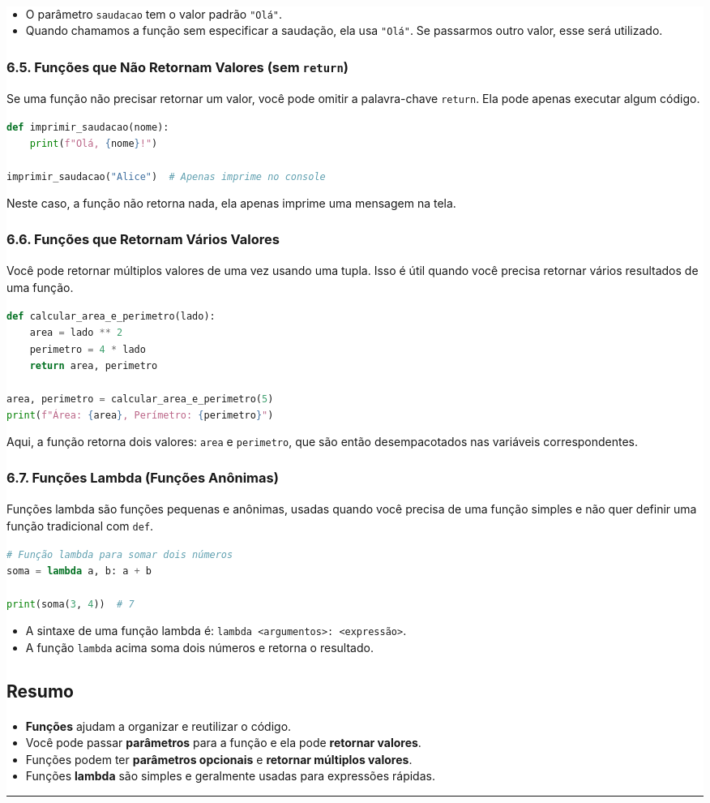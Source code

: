 - O parâmetro `saudacao` tem o valor padrão `"Olá"`.
- Quando chamamos a função sem especificar a saudação, ela usa `"Olá"`. Se passarmos outro valor, esse será utilizado.

### 6.5. Funções que Não Retornam Valores (sem `return`)

Se uma função não precisar retornar um valor, você pode omitir a palavra-chave `return`. Ela pode apenas executar algum código.

```python
def imprimir_saudacao(nome):
    print(f"Olá, {nome}!")

imprimir_saudacao("Alice")  # Apenas imprime no console
```

Neste caso, a função não retorna nada, ela apenas imprime uma mensagem na tela.

### 6.6. Funções que Retornam Vários Valores

Você pode retornar múltiplos valores de uma vez usando uma tupla. Isso é útil quando você precisa retornar vários resultados de uma função.

```python
def calcular_area_e_perimetro(lado):
    area = lado ** 2
    perimetro = 4 * lado
    return area, perimetro

area, perimetro = calcular_area_e_perimetro(5)
print(f"Área: {area}, Perímetro: {perimetro}")
```

Aqui, a função retorna dois valores: `area` e `perimetro`, que são então desempacotados nas variáveis correspondentes.

### 6.7. Funções Lambda (Funções Anônimas)

Funções lambda são funções pequenas e anônimas, usadas quando você precisa de uma função simples e não quer definir uma função tradicional com `def`.

```python
# Função lambda para somar dois números
soma = lambda a, b: a + b

print(soma(3, 4))  # 7
```

- A sintaxe de uma função lambda é: `lambda <argumentos>: <expressão>`.
- A função `lambda` acima soma dois números e retorna o resultado.

## Resumo

- **Funções** ajudam a organizar e reutilizar o código.
- Você pode passar **parâmetros** para a função e ela pode **retornar valores**.
- Funções podem ter **parâmetros opcionais** e **retornar múltiplos valores**.
- Funções **lambda** são simples e geralmente usadas para expressões rápidas.

---